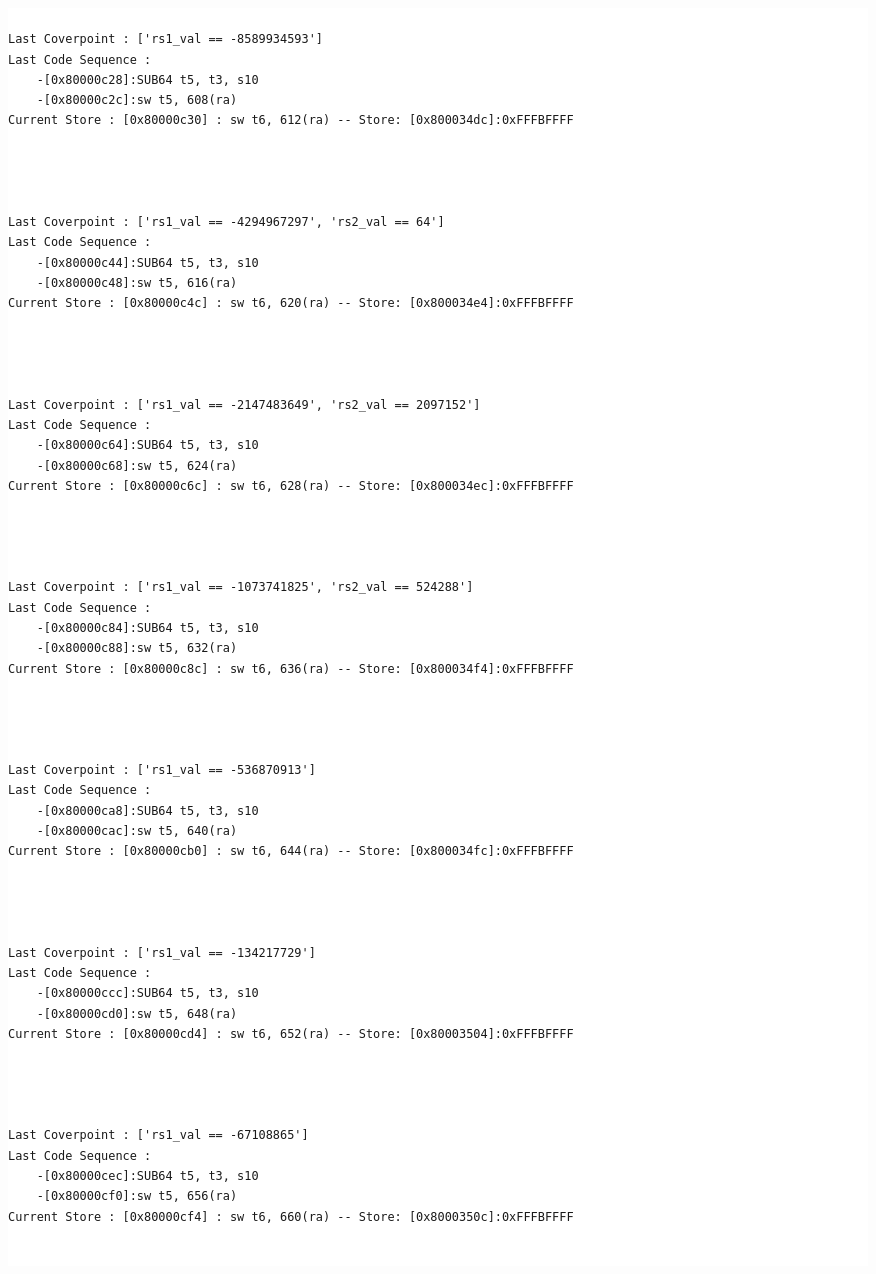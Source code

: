 ```

Last Coverpoint : ['rs1_val == -8589934593']
Last Code Sequence : 
	-[0x80000c28]:SUB64 t5, t3, s10
	-[0x80000c2c]:sw t5, 608(ra)
Current Store : [0x80000c30] : sw t6, 612(ra) -- Store: [0x800034dc]:0xFFFBFFFF




Last Coverpoint : ['rs1_val == -4294967297', 'rs2_val == 64']
Last Code Sequence : 
	-[0x80000c44]:SUB64 t5, t3, s10
	-[0x80000c48]:sw t5, 616(ra)
Current Store : [0x80000c4c] : sw t6, 620(ra) -- Store: [0x800034e4]:0xFFFBFFFF




Last Coverpoint : ['rs1_val == -2147483649', 'rs2_val == 2097152']
Last Code Sequence : 
	-[0x80000c64]:SUB64 t5, t3, s10
	-[0x80000c68]:sw t5, 624(ra)
Current Store : [0x80000c6c] : sw t6, 628(ra) -- Store: [0x800034ec]:0xFFFBFFFF




Last Coverpoint : ['rs1_val == -1073741825', 'rs2_val == 524288']
Last Code Sequence : 
	-[0x80000c84]:SUB64 t5, t3, s10
	-[0x80000c88]:sw t5, 632(ra)
Current Store : [0x80000c8c] : sw t6, 636(ra) -- Store: [0x800034f4]:0xFFFBFFFF




Last Coverpoint : ['rs1_val == -536870913']
Last Code Sequence : 
	-[0x80000ca8]:SUB64 t5, t3, s10
	-[0x80000cac]:sw t5, 640(ra)
Current Store : [0x80000cb0] : sw t6, 644(ra) -- Store: [0x800034fc]:0xFFFBFFFF




Last Coverpoint : ['rs1_val == -134217729']
Last Code Sequence : 
	-[0x80000ccc]:SUB64 t5, t3, s10
	-[0x80000cd0]:sw t5, 648(ra)
Current Store : [0x80000cd4] : sw t6, 652(ra) -- Store: [0x80003504]:0xFFFBFFFF




Last Coverpoint : ['rs1_val == -67108865']
Last Code Sequence : 
	-[0x80000cec]:SUB64 t5, t3, s10
	-[0x80000cf0]:sw t5, 656(ra)
Current Store : [0x80000cf4] : sw t6, 660(ra) -- Store: [0x8000350c]:0xFFFBFFFF



```